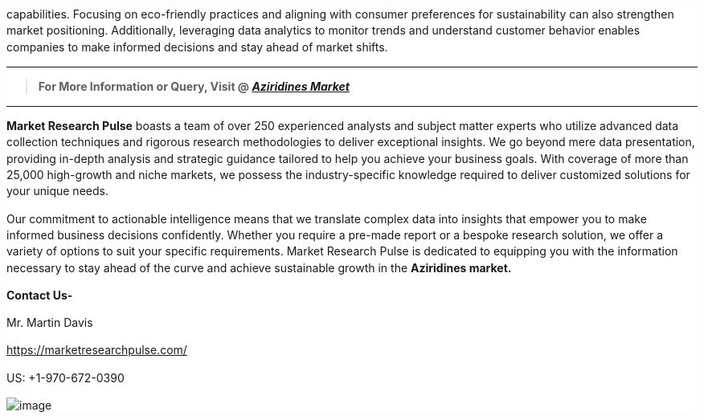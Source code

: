 capabilities. Focusing on eco-friendly practices and aligning with consumer preferences for sustainability can also strengthen market positioning. Additionally, leveraging data analytics to monitor trends and understand customer behavior enables companies to make informed decisions and stay ahead of market shifts.</p><hr /><blockquote><p><strong>For More Information or Query, Visit @&nbsp;<em><a href="https://marketresearchpulse.com/report/74712/aziridines-market?utm_source=Linkedin&utm_medium=052">Aziridines Market</a></em></strong></p></blockquote><hr /><p><strong>Market Research Pulse</strong> boasts a team of over 250 experienced analysts and subject matter experts who utilize advanced data collection techniques and rigorous research methodologies to deliver exceptional insights. We go beyond mere data presentation, providing in-depth analysis and strategic guidance tailored to help you achieve your business goals. With coverage of more than 25,000 high-growth and niche markets, we possess the industry-specific knowledge required to deliver customized solutions for your unique needs.</p><p>Our commitment to actionable intelligence means that we translate complex data into insights that empower you to make informed business decisions confidently. Whether you require a pre-made report or a bespoke research solution, we offer a variety of options to suit your specific requirements. Market Research Pulse is dedicated to equipping you with the information necessary to stay ahead of the curve and achieve sustainable growth in the <strong>Aziridines market.</strong></p><p><strong>Contact Us-</strong></p><p>Mr. Martin Davis</p><p>https://marketresearchpulse.com/</p><p>US: +1-970-672-0390</p>
![image](https://github.com/user-attachments/assets/2c04f615-0cbb-46dc-83db-d65beb0fc490)
